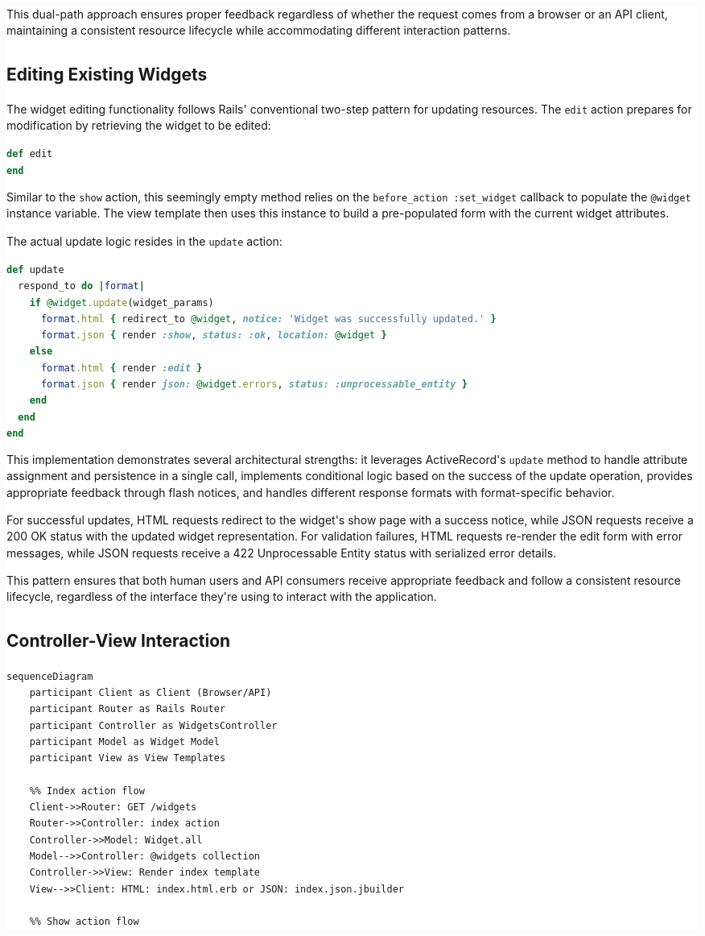 This dual-path approach ensures proper feedback regardless of whether the request comes from a browser or an API client, maintaining a consistent resource lifecycle while accommodating different interaction patterns.

## Editing Existing Widgets

The widget editing functionality follows Rails' conventional two-step pattern for updating resources. The `edit` action prepares for modification by retrieving the widget to be edited:

```ruby
def edit
end
```

Similar to the `show` action, this seemingly empty method relies on the `before_action :set_widget` callback to populate the `@widget` instance variable. The view template then uses this instance to build a pre-populated form with the current widget attributes.

The actual update logic resides in the `update` action:

```ruby
def update
  respond_to do |format|
    if @widget.update(widget_params)
      format.html { redirect_to @widget, notice: 'Widget was successfully updated.' }
      format.json { render :show, status: :ok, location: @widget }
    else
      format.html { render :edit }
      format.json { render json: @widget.errors, status: :unprocessable_entity }
    end
  end
end
```

This implementation demonstrates several architectural strengths: it leverages ActiveRecord's `update` method to handle attribute assignment and persistence in a single call, implements conditional logic based on the success of the update operation, provides appropriate feedback through flash notices, and handles different response formats with format-specific behavior.

For successful updates, HTML requests redirect to the widget's show page with a success notice, while JSON requests receive a 200 OK status with the updated widget representation. For validation failures, HTML requests re-render the edit form with error messages, while JSON requests receive a 422 Unprocessable Entity status with serialized error details.

This pattern ensures that both human users and API consumers receive appropriate feedback and follow a consistent resource lifecycle, regardless of the interface they're using to interact with the application.

## Controller-View Interaction

```mermaid
sequenceDiagram
    participant Client as Client (Browser/API)
    participant Router as Rails Router
    participant Controller as WidgetsController
    participant Model as Widget Model
    participant View as View Templates
    
    %% Index action flow
    Client->>Router: GET /widgets
    Router->>Controller: index action
    Controller->>Model: Widget.all
    Model-->>Controller: @widgets collection
    Controller->>View: Render index template
    View-->>Client: HTML: index.html.erb or JSON: index.json.jbuilder
    
    %% Show action flow
```
